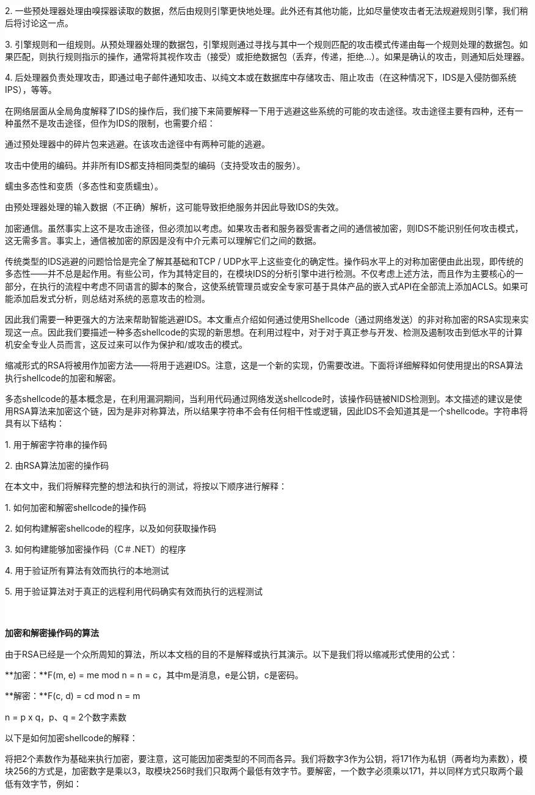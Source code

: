 2. 一些预处理器处理由嗅探器读取的数据，然后由规则引擎更快地处理。此外还有其他功能，比如尽量使攻击者无法规避规则引擎，我们稍后将讨论这一点。

3. 引擎规则和一组规则。从预处理器处理的数据包，引擎规则通过寻找与其中一个规则匹配的攻击模式传递由每一个规则处理的数据包。如果匹配，则执行规则指示的操作，通常将其视作攻击（接受）或拒绝数据包（丢弃，传递，拒绝…）。如果是确认的攻击，则通知后处理器。

4. 后处理器负责处理攻击，即通过电子邮件通知攻击、以纯文本或在数据库中存储攻击、阻止攻击（在这种情况下，IDS是入侵防御系统IPS），等等。

在网络层面从全局角度解释了IDS的操作后，我们接下来简要解释一下用于逃避这些系统的可能的攻击途径。攻击途径主要有四种，还有一种虽然不是攻击途径，但作为IDS的限制，也需要介绍：

通过预处理器中的碎片包来逃避。在该攻击途径中有两种可能的逃避。

攻击中使用的编码。并非所有IDS都支持相同类型的编码（支持受攻击的服务）。

蠕虫多态性和变质（多态性和变质蠕虫）。

由预处理器处理的输入数据（不正确）解析，这可能导致拒绝服务并因此导致IDS的失效。

加密通信。虽然事实上这不是攻击途径，但必须加以考虑。如果攻击者和服务器受害者之间的通信被加密，则IDS不能识别任何攻击模式，这无需多言。事实上，通信被加密的原因是没有中介元素可以理解它们之间的数据。

传统类型的IDS逃避的问题恰恰是完全了解其基础和TCP / UDP水平上这些变化的确定性。操作码水平上的对称加密便由此出现，即传统的多态性——并不总是起作用。有些公司，作为其特定目的，在模块IDS的分析引擎中进行检测。不仅考虑上述方法，而且作为主要核心的一部分，在执行的流程中考虑不同语言的脚本的聚合，这使系统管理员或安全专家可基于具体产品的嵌入式API在全部流上添加ACLS。如果可能添加启发式分析，则总结对系统的恶意攻击的检测。

因此我们需要一种更强大的方法来帮助智能逃避IDS。本文重点介绍如何通过使用Shellcode（通过网络发送）的非对称加密的RSA实现来实现这一点。因此我们要描述一种多态shellcode的实现的新思想。在利用过程中，对于对于真正参与开发、检测及遏制攻击到低水平的计算机安全专业人员而言，这反过来可以作为保护和/或攻击的模式。

缩减形式的RSA将被用作加密方法——将用于逃避IDS。注意，这是一个新的实现，仍需要改进。下面将详细解释如何使用提出的RSA算法执行shellcode的加密和解密。

多态shellcode的基本概念是，在利用漏洞期间，当利用代码通过网络发送shellcode时，该操作码链被NIDS检测到。本文描述的建议是使用RSA算法来加密这个链，因为是非对称算法，所以结果字符串不会有任何相干性或逻辑，因此IDS不会知道其是一个shellcode。字符串将具有以下结构：

1. 用于解密字符串的操作码

2. 由RSA算法加密的操作码

在本文中，我们将解释完整的想法和执行的测试，将按以下顺序进行解释：

1. 如何加密和解密shellcode的操作码

2. 如何构建解密shellcode的程序，以及如何获取操作码

3. 如何构建能够加密操作码（C＃.NET）的程序

4. 用于验证所有算法有效而执行的本地测试

5. 用于验证算法对于真正的远程利用代码确实有效而执行的远程测试

<br>

**加密和解密操作码的算法**

由于RSA已经是一个众所周知的算法，所以本文档的目的不是解释或执行其演示。以下是我们将以缩减形式使用的公式：

**加密：**F(m, e) = me mod n = n = c，其中m是消息，e是公钥，c是密码。

**解密：**F(c, d) = cd mod n = m

n = p x q，p、q = 2个数字素数

以下是如何加密shellcode的解释：

将把2个素数作为基础来执行加密，要注意，这可能因加密类型的不同而各异。我们将数字3作为公钥，将171作为私钥（两者均为素数），模块256的方式是，加密数字是乘以3，取模块256时我们只取两个最低有效字节。要解密，一个数字必须乘以171，并以同样方式只取两个最低有效字节，例如：
